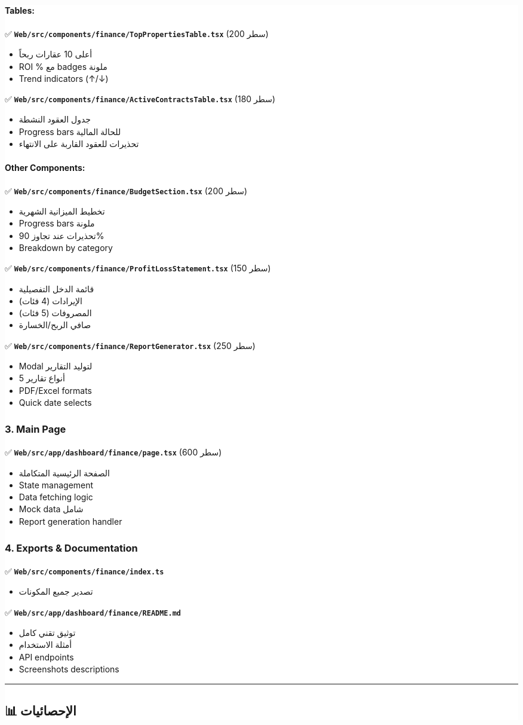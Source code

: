 #### Tables:
✅ **`Web/src/components/finance/TopPropertiesTable.tsx`** (200 سطر)
- أعلى 10 عقارات ربحاً
- ROI % مع badges ملونة
- Trend indicators (↑/↓)

✅ **`Web/src/components/finance/ActiveContractsTable.tsx`** (180 سطر)
- جدول العقود النشطة
- Progress bars للحالة المالية
- تحذيرات للعقود القاربة على الانتهاء

#### Other Components:
✅ **`Web/src/components/finance/BudgetSection.tsx`** (200 سطر)
- تخطيط الميزانية الشهرية
- Progress bars ملونة
- تحذيرات عند تجاوز 90%
- Breakdown by category

✅ **`Web/src/components/finance/ProfitLossStatement.tsx`** (150 سطر)
- قائمة الدخل التفصيلية
- الإيرادات (4 فئات)
- المصروفات (5 فئات)
- صافي الربح/الخسارة

✅ **`Web/src/components/finance/ReportGenerator.tsx`** (250 سطر)
- Modal لتوليد التقارير
- 5 أنواع تقارير
- PDF/Excel formats
- Quick date selects

### 3. Main Page
✅ **`Web/src/app/dashboard/finance/page.tsx`** (600 سطر)
- الصفحة الرئيسية المتكاملة
- State management
- Data fetching logic
- Mock data شامل
- Report generation handler

### 4. Exports & Documentation
✅ **`Web/src/components/finance/index.ts`**
- تصدير جميع المكونات

✅ **`Web/src/app/dashboard/finance/README.md`**
- توثيق تقني كامل
- أمثلة الاستخدام
- API endpoints
- Screenshots descriptions

---

## 📊 الإحصائيات
